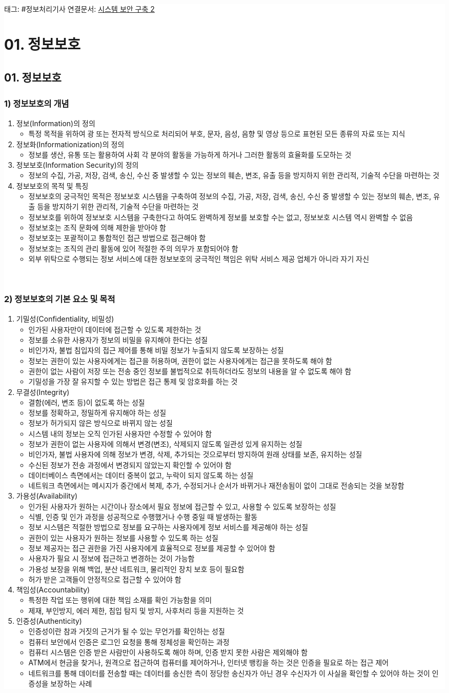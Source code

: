 태그: #정보처리기사 
연결문서: [시스템 보안 구축 2](시스템%20보안%20구축%202.md)

# 01. 정보보호

## 01. 정보보호

### 1) 정보보호의 개념
1. 정보(Information)의 정의
    - 특정 목적을 위하여 광 또는 전자적 방식으로 처리되어 부호, 문자, 음성, 음향 및 영상 등으로 표현된 모든 종류의 자료 또는 지식
2. 정보화(Informationization)의 정의
    - 정보를 생산, 유통 또는 활용하여 사회 각 분야의 활동을 가능하게 하거나 그러한 활동의 효율화를 도모하는 것
3. 정보보호(Information Security)의 정의
    - 정보의 수집, 가공, 저장, 검색, 송신, 수신 중 발생할 수 있는 정보의 훼손, 변조, 유출 등을 방지하지 위한 관리적, 기술적 수단을 마련하는 것
4. 정보보호의 목적 및 특징
    - 정보보호의 궁극적인 목적은 정보보호 시스템을 구축하여 정보의 수집, 가공, 저장, 검색, 송신, 수신 중 발생할 수 있는 정보의 훼손, 변조, 유출 등을 방지하기 위한 관리적, 기술적 수단을 마련하는 것
    - 정보보호를 위하여 정보보호 시스템을 구축한다고 하여도 완벽하게 정보를 보호할 수는 없고, 정보보호 시스템 역시 완벽할 수 없음
    - 정보보호는 조직 문화에 의해 제한을 받아야 함
    - 정보보호는 포괄적이고 통합적인 접근 방법으로 접근해야 함
    - 정보보호는 조직의 관리 활동에 있어 적절한 주의 의무가 포함되어야 함
    - 외부 위탁으로 수행되는 정보 서비스에 대한 정보보호의 궁극적인 책임은 위탁 서비스 제공 업체가 아니라 자기 자신

<br>

### 2) 정보보호의 기본 요소 및 목적
1. 기밀성(Confidentiality, 비밀성)
    - 인가된 사용자만이 데이터에 접근할 수 있도록 제한하는 것
    - 정보를 소유한 사용자가 정보의 비밀을 유지해야 한다는 성질
    - 비인가자, 불법 침입자의 접근 제어를 통해 비밀 정보가 누출되지 않도록 보장하는 성질
    - 정보는 권한이 있는 사용자에게는 접근을 허용하며, 권한이 없는 사용자에게는 접근을 못하도록 해야 함
    - 권한이 없는 사람이 저장 또는 전송 중인 정보를 불법적으로 취득하더라도 정보의 내용을 알 수 없도록 해야 함
    - 기밀성을 가장 잘 유지할 수 있는 방법은 접근 통제 및 암호화를 하는 것
2. 무결성(Integrity)
    - 결함(에러, 변조 등)이 없도록 하는 성질
    - 정보를 정확하고, 정밀하게 유지해야 하는 성질
    - 정보가 허가되지 않은 방식으로 바뀌지 않는 성질
    - 시스템 내의 정보는 오직 인가된 사용자만 수정할 수 있어야 함
    - 정보가 권한이 없는 사용자에 의해서 변경(변조), 삭제되지 않도록 일관성 있게 유지하는 성질
    - 비인가자, 불법 사용자에 의해 정보가 변경, 삭제, 추가되는 것으로부터 방지하여 원래 상태를 보존, 유지하는 성질
    - 수신된 정보가 전송 과정에서 변경되지 않았는지 확인할 수 있어야 함
    - 데이터베이스 측면에서는 데이터 중복이 없고, 누락이 되지 않도록 하는 성질
    - 네트워크 측면에서는 메시지가 중간에서 복제, 추가, 수정되거나 순서가 바뀌거나 재전송됨이 없이 그대로 전송되는 것을 보장함
3. 가용성(Availability)
    - 인가된 사용자가 원하는 시간이나 장소에서 필요 정보에 접근할 수 있고, 사용할 수 있도록 보장하는 성질
    - 식별, 인증 및 인가 과정을 성공적으로 수행했거나 수행 중일 때 발생하는 활동
    - 정보 시스템은 적절한 방법으로 정보를 요구하는 사용자에게 정보 서비스를 제공해야 하는 성질
    - 권한이 있는 사용자가 원하는 정보를 사용할 수 있도록 하는 성질
    - 정보 제공자는 접근 권한을 가진 사용자에게 효율적으로 정보를 제공할 수 있어야 함
    - 사용자가 필요 시 정보에 접근하고 변경하는 것이 가능함
    - 가용성 보장을 위해 백업, 분산 네트워크, 물리적인 장치 보호 등이 필요함
    - 허가 받은 고객들이 안정적으로 접근할 수 있어야 함
4. 책임성(Accountability)
    - 특정한 작업 또는 행위에 대한 책임 소재를 확인 가능함을 의미
    - 제재, 부인방지, 에러 제한, 침입 탐지 및 방지, 사후처리 등을 지원하는 것
5. 인증성(Authenticity)
    - 인증성이란 참과 거짓의 근거가 될 수 있는 무언가를 확인하는 성질
    - 컴퓨터 보안에서 인증은 로그인 요청을 통해 정체성을 확인하는 과정
    - 컴퓨터 시스템은 인증 받은 사람만이 사용하도록 해야 하며, 인증 받지 못한 사람은 제외해야 함
    - ATM에서 현금을 찾거나, 원격으로 접근하여 컴퓨터를 제어하거나, 인터넷 뱅킹을 하는 것은 인증을 필요로 하는 접근 제어
    - 네트워크를 통해 데이터를 전송할 때는 데이터를 송신한 측이 정당한 송신자가 아닌 경우 수신자가 이 사실을 확인할 수 있어야 하는 것이 인증성을 보장하는 사례
